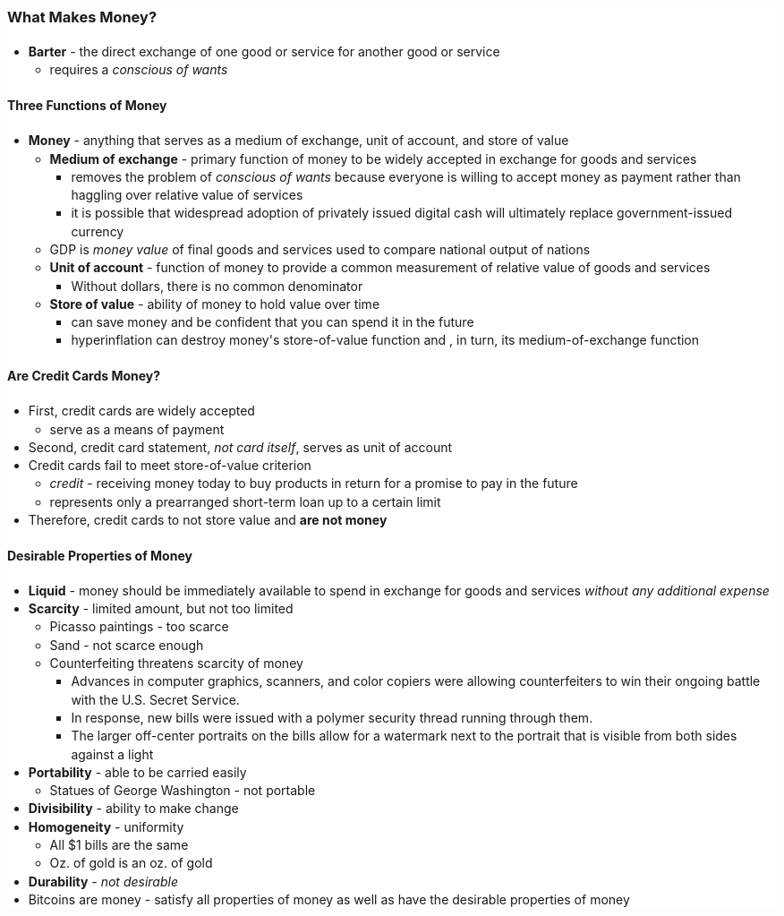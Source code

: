### What Makes Money?
- **Barter** - the direct exchange of one good or service for another good or service
	- requires a *conscious of wants*
#### Three Functions of Money
- **Money** - anything that serves as a medium of exchange, unit of account, and store of value
	- **Medium of exchange** - primary function of money to be widely accepted in exchange for goods and services
		- removes the problem of *conscious of wants* because everyone is willing to accept money as payment rather than haggling over relative value of services
		- it is possible that widespread adoption of privately issued digital cash will ultimately replace government-issued currency
	- GDP is *money value* of final goods and services used to compare national output of nations
	- **Unit of account** - function of money to provide a common measurement of relative value of goods and services
		- Without dollars, there is no common denominator
	- **Store of value** - ability of money to hold value over time
		- can save money and be confident that you can spend it in the future
		- hyperinflation can destroy money's store-of-value function and , in turn, its medium-of-exchange function
#### Are Credit Cards Money?
- First, credit cards are widely accepted
	- serve as a means of payment
- Second, credit card statement, *not card itself*, serves as unit of account
- Credit cards fail to meet store-of-value criterion
	- *credit* - receiving money today to buy products in return for a promise to pay in the future
	- represents only a prearranged short-term loan up to a certain limit
- Therefore, credit cards to not store value and **are not money**

#### Desirable Properties of Money
- **Liquid** - money should be immediately available to spend in exchange for goods and services *without any additional expense*
- **Scarcity** - limited amount, but not too limited
	- Picasso paintings - too scarce
	- Sand - not scarce enough
	- Counterfeiting threatens scarcity of money
		- Advances in computer graphics, scanners, and color copiers were allowing counterfeiters to win their ongoing battle with the U.S. Secret Service. 
		- In response, new bills were issued with a polymer security thread running through them. 
		- The larger off-center portraits on the bills allow for a watermark next to the portrait that is visible from both sides against a light
- **Portability** - able to be carried easily
	- Statues of George Washington - not portable
- **Divisibility** - ability to make change
- **Homogeneity** - uniformity
	- All $1 bills are the same
	- Oz. of gold is an oz. of gold
- **Durability** - *not desirable*
- Bitcoins are money - satisfy all properties of money as well as have the desirable properties of money
